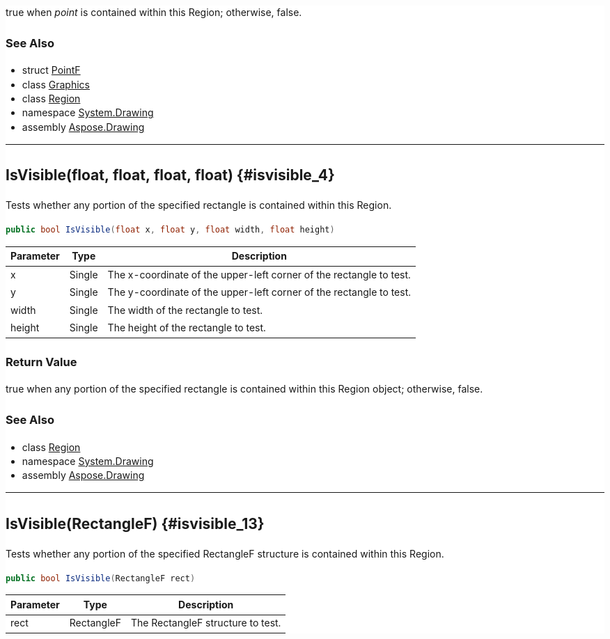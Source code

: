 true when *point* is contained within this Region; otherwise, false.

### See Also

* struct [PointF](../../pointf/)
* class [Graphics](../../graphics/)
* class [Region](../)
* namespace [System.Drawing](../../region/)
* assembly [Aspose.Drawing](../../../)

---

## IsVisible(float, float, float, float) {#isvisible_4}

Tests whether any portion of the specified rectangle is contained within this Region.

```csharp
public bool IsVisible(float x, float y, float width, float height)
```

| Parameter | Type | Description |
| --- | --- | --- |
| x | Single | The x-coordinate of the upper-left corner of the rectangle to test. |
| y | Single | The y-coordinate of the upper-left corner of the rectangle to test. |
| width | Single | The width of the rectangle to test. |
| height | Single | The height of the rectangle to test. |

### Return Value

true when any portion of the specified rectangle is contained within this Region object; otherwise, false.

### See Also

* class [Region](../)
* namespace [System.Drawing](../../region/)
* assembly [Aspose.Drawing](../../../)

---

## IsVisible(RectangleF) {#isvisible_13}

Tests whether any portion of the specified RectangleF structure is contained within this Region.

```csharp
public bool IsVisible(RectangleF rect)
```

| Parameter | Type | Description |
| --- | --- | --- |
| rect | RectangleF | The RectangleF structure to test. |
